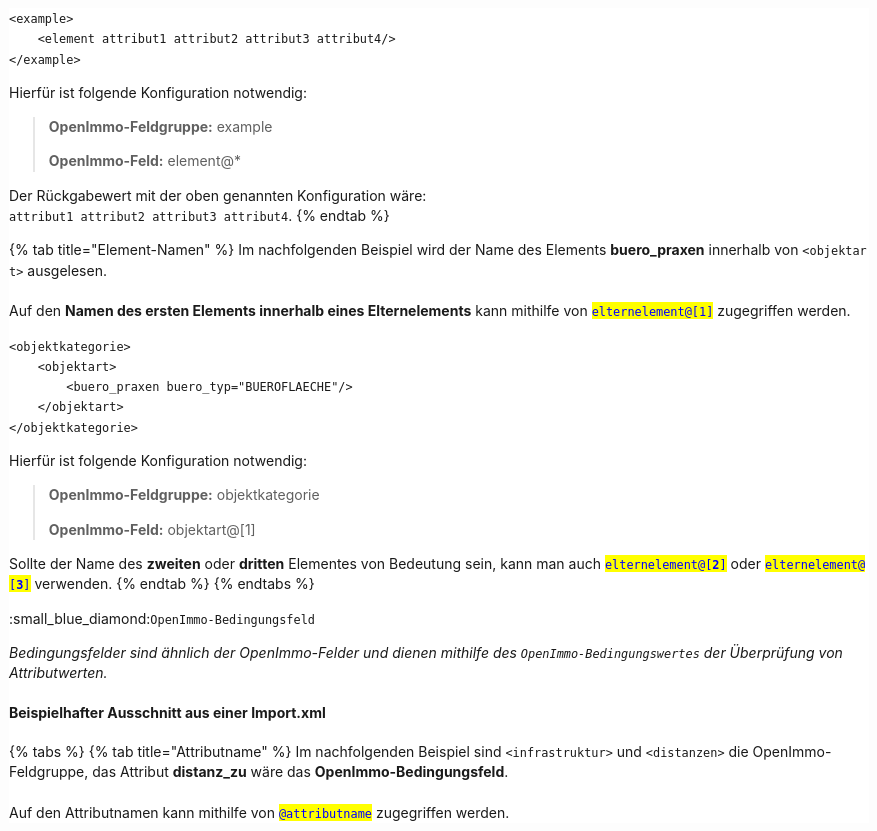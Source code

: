 ```
<example>
    <element attribut1 attribut2 attribut3 attribut4/>
</example>
```

Hierfür ist folgende Konfiguration notwendig:

> **OpenImmo-Feldgruppe:** example
>
> **OpenImmo-Feld:** element@\*

Der Rückgabewert mit der oben genannten Konfiguration wäre:\
`attribut1 attribut2 attribut3 attribut4`.
{% endtab %}

{% tab title="Element-Namen" %}
Im nachfolgenden Beispiel wird der Name des Elements **buero\_praxen** innerhalb von `<objektart>` ausgelesen.\
\
Auf den **Namen des ersten Elements innerhalb eines Elternelements** kann mithilfe von <mark style="color:blue;">`elternelement@[1]`</mark> zugegriffen werden.

```
<objektkategorie>
    <objektart>
        <buero_praxen buero_typ="BUEROFLAECHE"/>
    </objektart>
</objektkategorie>
```

Hierfür ist folgende Konfiguration notwendig:

> **OpenImmo-Feldgruppe:** objektkategorie
>
> **OpenImmo-Feld:** objektart@\[1]

Sollte der Name des **zweiten** oder **dritten** Elementes von Bedeutung sein, kann man auch <mark style="color:blue;">`elternelement@[`</mark><mark style="color:blue;">**`2`**</mark><mark style="color:blue;">`]`</mark> oder <mark style="color:blue;">`elternelement@[`</mark><mark style="color:blue;">**`3`**</mark><mark style="color:blue;">`]`</mark> verwenden.
{% endtab %}
{% endtabs %}



:small\_blue\_diamond:`OpenImmo-Bedingungsfeld`

_Bedingungsfelder sind ähnlich der OpenImmo-Felder und dienen mithilfe des `OpenImmo-Bedingungswertes` der Überprüfung von Attributwerten._

#### Beispielhafter Ausschnitt aus einer Import.xml

{% tabs %}
{% tab title="Attributname" %}
Im nachfolgenden Beispiel sind `<infrastruktur>` und `<distanzen>` die OpenImmo-Feldgruppe, das Attribut **distanz\_zu** wäre das **OpenImmo-Bedingungsfeld**.\
\
Auf den Attributnamen kann mithilfe von <mark style="color:blue;">`@attributname`</mark> zugegriffen werden.
